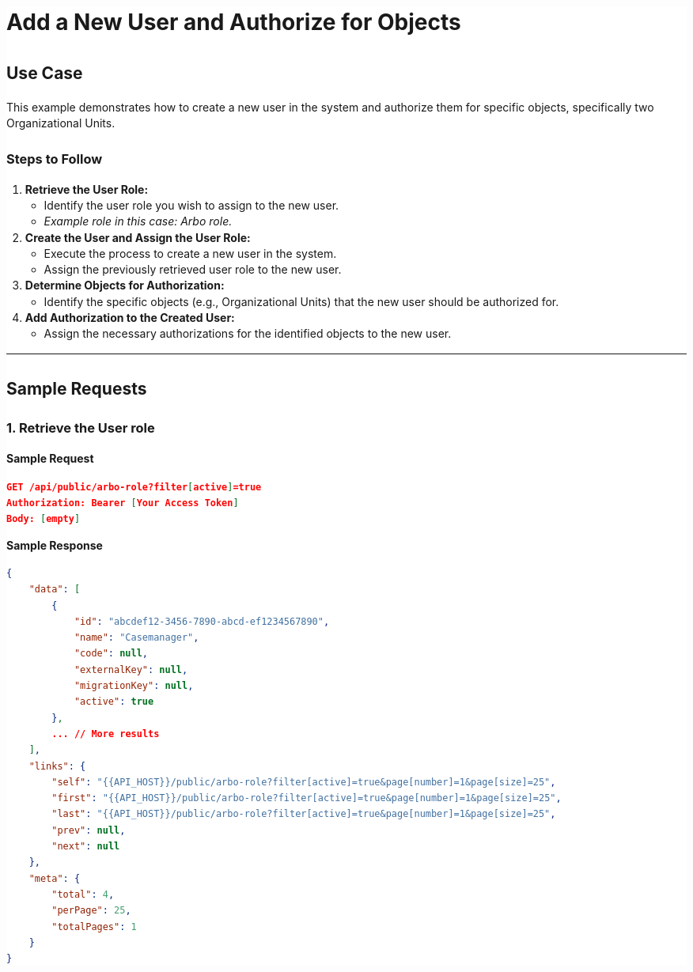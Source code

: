 # Add a New User and Authorize for Objects

## Use Case

This example demonstrates how to create a new user in the system and authorize them for specific objects, specifically two Organizational Units.

### Steps to Follow

1. **Retrieve the User Role:**
   - Identify the user role you wish to assign to the new user.
   - *Example role in this case: Arbo role.*
2. **Create the User and Assign the User Role:**
   - Execute the process to create a new user in the system.
   - Assign the previously retrieved user role to the new user.
3. **Determine Objects for Authorization:**
   - Identify the specific objects (e.g., Organizational Units) that the new user should be authorized for.
4. **Add Authorization to the Created User:**
   - Assign the necessary authorizations for the identified objects to the new user.

---

## Sample Requests

### 1. Retrieve the User role

**Sample Request**

```json
GET /api/public/arbo-role?filter[active]=true
Authorization: Bearer [Your Access Token]
Body: [empty]
```

**Sample Response**

```json
{
    "data": [
        {
            "id": "abcdef12-3456-7890-abcd-ef1234567890",
            "name": "Casemanager",
            "code": null,
            "externalKey": null,
            "migrationKey": null,
            "active": true
        },
        ... // More results
    ],
    "links": {
        "self": "{{API_HOST}}/public/arbo-role?filter[active]=true&page[number]=1&page[size]=25",
        "first": "{{API_HOST}}/public/arbo-role?filter[active]=true&page[number]=1&page[size]=25",
        "last": "{{API_HOST}}/public/arbo-role?filter[active]=true&page[number]=1&page[size]=25",
        "prev": null,
        "next": null
    },
    "meta": {
        "total": 4,
        "perPage": 25,
        "totalPages": 1
    }
}
```